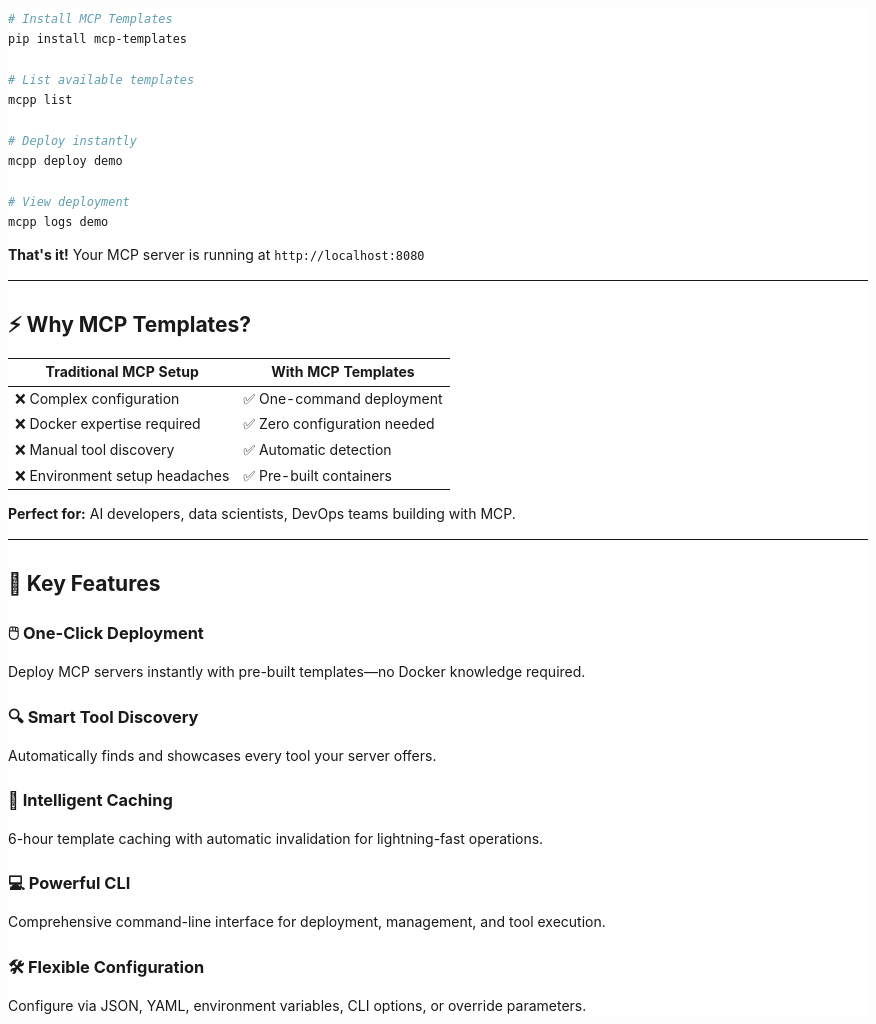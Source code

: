 ```bash
# Install MCP Templates
pip install mcp-templates

# List available templates
mcpp list

# Deploy instantly
mcpp deploy demo

# View deployment
mcpp logs demo
```

**That's it!** Your MCP server is running at `http://localhost:8080`

---

## ⚡ Why MCP Templates?

| Traditional MCP Setup | With MCP Templates |
|----------------------|-------------------|
| ❌ Complex configuration | ✅ One-command deployment |
| ❌ Docker expertise required | ✅ Zero configuration needed |
| ❌ Manual tool discovery | ✅ Automatic detection |
| ❌ Environment setup headaches | ✅ Pre-built containers |

**Perfect for:** AI developers, data scientists, DevOps teams building with MCP.

---

## 🌟 Key Features

### 🖱️ **One-Click Deployment**
Deploy MCP servers instantly with pre-built templates—no Docker knowledge required.

### 🔍 **Smart Tool Discovery**
Automatically finds and showcases every tool your server offers.

### 🧠 **Intelligent Caching**
6-hour template caching with automatic invalidation for lightning-fast operations.

### 💻 **Powerful CLI**
Comprehensive command-line interface for deployment, management, and tool execution.

### 🛠️ **Flexible Configuration**
Configure via JSON, YAML, environment variables, CLI options, or override parameters.
